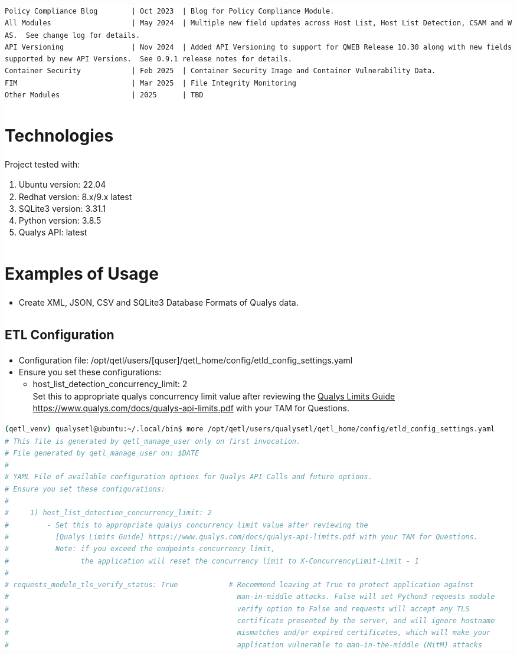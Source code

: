 ```
Policy Compliance Blog        | Oct 2023  | Blog for Policy Compliance Module. 
All Modules                   | May 2024  | Multiple new field updates across Host List, Host List Detection, CSAM and WAS.  See change log for details.
API Versioning                | Nov 2024  | Added API Versioning to support for QWEB Release 10.30 along with new fields supported by new API Versions.  See 0.9.1 release notes for details.
Container Security            | Feb 2025  | Container Security Image and Container Vulnerability Data.
FIM                           | Mar 2025  | File Integrity Monitoring
Other Modules                 | 2025      | TBD
```

# Technologies
Project tested with:
1. Ubuntu version: 22.04 
2. Redhat version: 8.x/9.x latest
3. SQLite3 version: 3.31.1
4. Python version: 3.8.5 
5. Qualys API: latest

# Examples of Usage
<a name="examples"></a>

- Create XML, JSON, CSV and SQLite3 Database Formats of Qualys data.

## ETL Configuration 
- Configuration file: /opt/qetl/users/[quser]/qetl_home/config/etld_config_settings.yaml
- Ensure you set these configurations:
  - host_list_detection_concurrency_limit: 2   
     Set this to appropriate qualys concurrency limit value after 
     reviewing the [Qualys Limits Guide](https://www.qualys.com/docs/qualys-api-limits.pdf) 
     https://www.qualys.com/docs/qualys-api-limits.pdf with your TAM for Questions. 

```bash
(qetl_venv) qualysetl@ubuntu:~/.local/bin$ more /opt/qetl/users/qualysetl/qetl_home/config/etld_config_settings.yaml 
# This file is generated by qetl_manage_user only on first invocation.
# File generated by qetl_manage_user on: $DATE
#
# YAML File of available configuration options for Qualys API Calls and future options.
# Ensure you set these configurations:
#
#     1) host_list_detection_concurrency_limit: 2
#         - Set this to appropriate qualys concurrency limit value after reviewing the
#           [Qualys Limits Guide] https://www.qualys.com/docs/qualys-api-limits.pdf with your TAM for Questions.
#           Note: if you exceed the endpoints concurrency limit,
#                 the application will reset the concurrency limit to X-ConcurrencyLimit-Limit - 1
#
# requests_module_tls_verify_status: True            # Recommend leaving at True to protect application against
#                                                      man-in-middle attacks. False will set Python3 requests module
#                                                      verify option to False and requests will accept any TLS
#                                                      certificate presented by the server, and will ignore hostname
#                                                      mismatches and/or expired certificates, which will make your
#                                                      application vulnerable to man-in-the-middle (MitM) attacks
```
